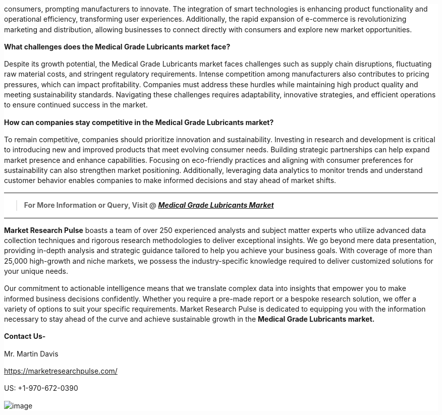 consumers, prompting manufacturers to innovate. The integration of smart technologies is enhancing product functionality and operational efficiency, transforming user experiences. Additionally, the rapid expansion of e-commerce is revolutionizing marketing and distribution, allowing businesses to connect directly with consumers and explore new market opportunities.</p><p><strong>What challenges does the Medical Grade Lubricants market face?</strong></p><p>Despite its growth potential, the Medical Grade Lubricants market faces challenges such as supply chain disruptions, fluctuating raw material costs, and stringent regulatory requirements. Intense competition among manufacturers also contributes to pricing pressures, which can impact profitability. Companies must address these hurdles while maintaining high product quality and meeting sustainability standards. Navigating these challenges requires adaptability, innovative strategies, and efficient operations to ensure continued success in the market.</p><p><strong>How can companies stay competitive in the Medical Grade Lubricants market?</strong></p><p>To remain competitive, companies should prioritize innovation and sustainability. Investing in research and development is critical to introducing new and improved products that meet evolving consumer needs. Building strategic partnerships can help expand market presence and enhance capabilities. Focusing on eco-friendly practices and aligning with consumer preferences for sustainability can also strengthen market positioning. Additionally, leveraging data analytics to monitor trends and understand customer behavior enables companies to make informed decisions and stay ahead of market shifts.</p><hr /><blockquote><p><strong>For More Information or Query, Visit @&nbsp;<em><a href="https://marketresearchpulse.com/report/36437/medical-grade-lubricants-market?utm_source=Linkedin&utm_medium=019">Medical Grade Lubricants Market</a></em></strong></p></blockquote><hr /><p><strong>Market Research Pulse</strong> boasts a team of over 250 experienced analysts and subject matter experts who utilize advanced data collection techniques and rigorous research methodologies to deliver exceptional insights. We go beyond mere data presentation, providing in-depth analysis and strategic guidance tailored to help you achieve your business goals. With coverage of more than 25,000 high-growth and niche markets, we possess the industry-specific knowledge required to deliver customized solutions for your unique needs.</p><p>Our commitment to actionable intelligence means that we translate complex data into insights that empower you to make informed business decisions confidently. Whether you require a pre-made report or a bespoke research solution, we offer a variety of options to suit your specific requirements. Market Research Pulse is dedicated to equipping you with the information necessary to stay ahead of the curve and achieve sustainable growth in the <strong>Medical Grade Lubricants market.</strong></p><p><strong>Contact Us-</strong></p><p>Mr. Martin Davis</p><p>https://marketresearchpulse.com/</p><p>US: +1-970-672-0390</p>
![image](https://github.com/user-attachments/assets/5a8b1d0e-5a65-40ad-8cb3-8891474217b0)
